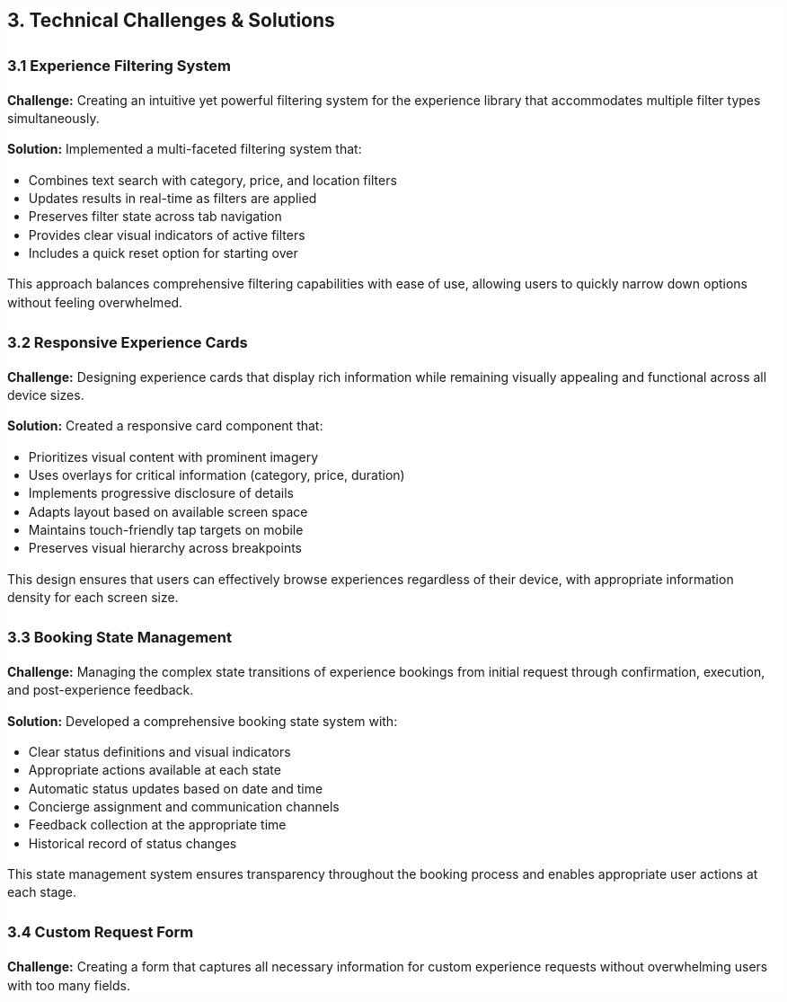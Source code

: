 ## 3. Technical Challenges & Solutions

### 3.1 Experience Filtering System

**Challenge:** Creating an intuitive yet powerful filtering system for the experience library that accommodates multiple filter types simultaneously.

**Solution:** Implemented a multi-faceted filtering system that:
- Combines text search with category, price, and location filters
- Updates results in real-time as filters are applied
- Preserves filter state across tab navigation
- Provides clear visual indicators of active filters
- Includes a quick reset option for starting over

This approach balances comprehensive filtering capabilities with ease of use, allowing users to quickly narrow down options without feeling overwhelmed.

### 3.2 Responsive Experience Cards

**Challenge:** Designing experience cards that display rich information while remaining visually appealing and functional across all device sizes.

**Solution:** Created a responsive card component that:
- Prioritizes visual content with prominent imagery
- Uses overlays for critical information (category, price, duration)
- Implements progressive disclosure of details
- Adapts layout based on available screen space
- Maintains touch-friendly tap targets on mobile
- Preserves visual hierarchy across breakpoints

This design ensures that users can effectively browse experiences regardless of their device, with appropriate information density for each screen size.

### 3.3 Booking State Management

**Challenge:** Managing the complex state transitions of experience bookings from initial request through confirmation, execution, and post-experience feedback.

**Solution:** Developed a comprehensive booking state system with:
- Clear status definitions and visual indicators
- Appropriate actions available at each state
- Automatic status updates based on date and time
- Concierge assignment and communication channels
- Feedback collection at the appropriate time
- Historical record of status changes

This state management system ensures transparency throughout the booking process and enables appropriate user actions at each stage.

### 3.4 Custom Request Form

**Challenge:** Creating a form that captures all necessary information for custom experience requests without overwhelming users with too many fields.
